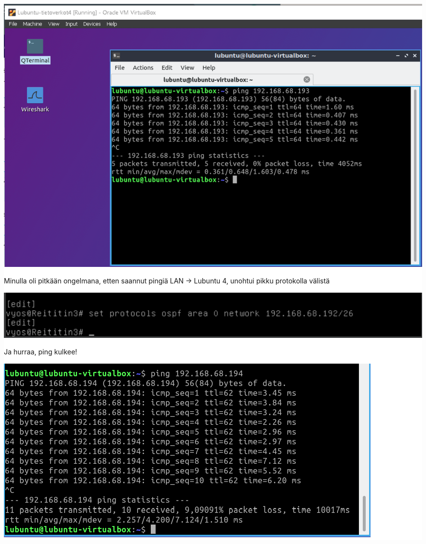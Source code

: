 ![](./E09/E09-23.png)

<p>Minulla oli pitkään ongelmana, etten saannut pingiä LAN -> Lubuntu 4, unohtui pikku protokolla välistä</p>

![](./E09/E09-25.png)

<p>Ja hurraa, ping kulkee!</p>

![](./E09/E09-26.png)
